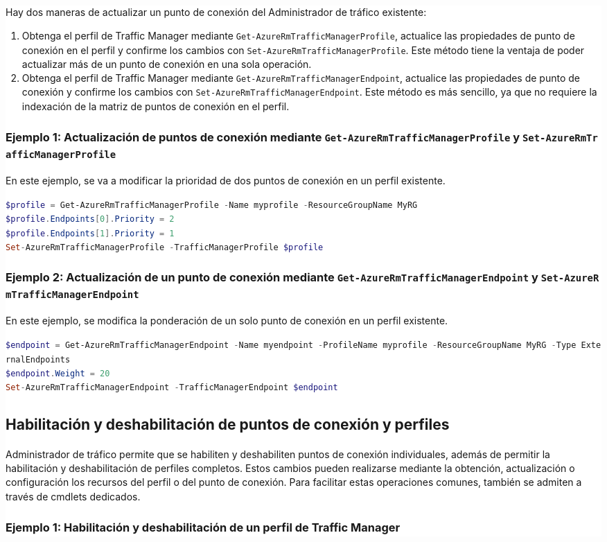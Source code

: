 Hay dos maneras de actualizar un punto de conexión del Administrador de tráfico existente:

1. Obtenga el perfil de Traffic Manager mediante `Get-AzureRmTrafficManagerProfile`, actualice las propiedades de punto de conexión en el perfil y confirme los cambios con `Set-AzureRmTrafficManagerProfile`. Este método tiene la ventaja de poder actualizar más de un punto de conexión en una sola operación.
2. Obtenga el perfil de Traffic Manager mediante `Get-AzureRmTrafficManagerEndpoint`, actualice las propiedades de punto de conexión y confirme los cambios con `Set-AzureRmTrafficManagerEndpoint`. Este método es más sencillo, ya que no requiere la indexación de la matriz de puntos de conexión en el perfil.

### <a name="example-1-updating-endpoints-using-get-azurermtrafficmanagerprofile-and-set-azurermtrafficmanagerprofile"></a>Ejemplo 1: Actualización de puntos de conexión mediante `Get-AzureRmTrafficManagerProfile` y `Set-AzureRmTrafficManagerProfile`

En este ejemplo, se va a modificar la prioridad de dos puntos de conexión en un perfil existente.

```powershell
$profile = Get-AzureRmTrafficManagerProfile -Name myprofile -ResourceGroupName MyRG
$profile.Endpoints[0].Priority = 2
$profile.Endpoints[1].Priority = 1
Set-AzureRmTrafficManagerProfile -TrafficManagerProfile $profile
```

### <a name="example-2-updating-an-endpoint-using-get-azurermtrafficmanagerendpoint-and-set-azurermtrafficmanagerendpoint"></a>Ejemplo 2: Actualización de un punto de conexión mediante `Get-AzureRmTrafficManagerEndpoint` y `Set-AzureRmTrafficManagerEndpoint`

En este ejemplo, se modifica la ponderación de un solo punto de conexión en un perfil existente.

```powershell
$endpoint = Get-AzureRmTrafficManagerEndpoint -Name myendpoint -ProfileName myprofile -ResourceGroupName MyRG -Type ExternalEndpoints
$endpoint.Weight = 20
Set-AzureRmTrafficManagerEndpoint -TrafficManagerEndpoint $endpoint
```

## <a name="enabling-and-disabling-endpoints-and-profiles"></a>Habilitación y deshabilitación de puntos de conexión y perfiles

Administrador de tráfico permite que se habiliten y deshabiliten puntos de conexión individuales, además de permitir la habilitación y deshabilitación de perfiles completos.
Estos cambios pueden realizarse mediante la obtención, actualización o configuración los recursos del perfil o del punto de conexión. Para facilitar estas operaciones comunes, también se admiten a través de cmdlets dedicados.

### <a name="example-1-enabling-and-disabling-a-traffic-manager-profile"></a>Ejemplo 1: Habilitación y deshabilitación de un perfil de Traffic Manager
